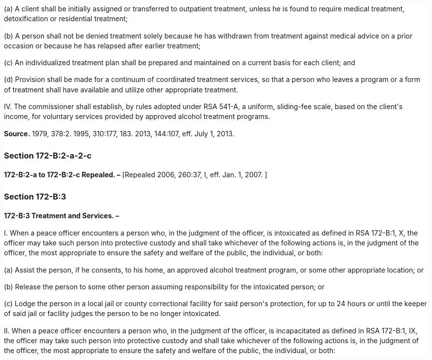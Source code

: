  (a) A client shall be initially assigned or transferred to
outpatient treatment, unless he is found to require medical treatment,
detoxification or residential treatment;
                                             
 (b) A person shall not be denied treatment solely because he has
withdrawn from treatment against medical advice on a prior occasion or
because he has relapsed after earlier treatment;
                                             
 (c) An individualized treatment plan shall be prepared and
maintained on a current basis for each client; and
                                             
 (d) Provision shall be made for a continuum of coordinated
treatment services, so that a person who leaves a program or a form of
treatment shall have available and utilize other appropriate treatment.
                                             
 IV. The commissioner shall establish, by rules adopted under RSA
541-A, a uniform, sliding-fee scale, based on the client's income, for
voluntary services provided by approved alcohol treatment programs.

**Source.** 1979, 378:2. 1995, 310:177, 183. 2013, 144:107, eff. July 1,
2013.

### Section 172-B:2-a-2-c

 **172-B:2-a to 172-B:2-c Repealed. –** 
                                             [Repealed 2006, 260:37, I,
eff. Jan. 1, 2007.
                                             ]

### Section 172-B:3

 **172-B:3 Treatment and Services. –**
                                             
 I. When a peace officer encounters a person who, in the judgment of
the officer, is intoxicated as defined in RSA 172-B:1, X, the officer
may take such person into protective custody and shall take whichever of
the following actions is, in the judgment of the officer, the most
appropriate to ensure the safety and welfare of the public, the
individual, or both:
                                             
 (a) Assist the person, if he consents, to his home, an approved
alcohol treatment program, or some other appropriate location; or
                                             
 (b) Release the person to some other person assuming
responsibility for the intoxicated person; or
                                             
 (c) Lodge the person in a local jail or county correctional
facility for said person's protection, for up to 24 hours or until the
keeper of said jail or facility judges the person to be no longer
intoxicated.
                                             
 II. When a peace officer encounters a person who, in the judgment of
the officer, is incapacitated as defined in RSA 172-B:1, IX, the officer
may take such person into protective custody and shall take whichever of
the following actions is, in the judgment of the officer, the most
appropriate to ensure the safety and welfare of the public, the
individual, or both:
                                             